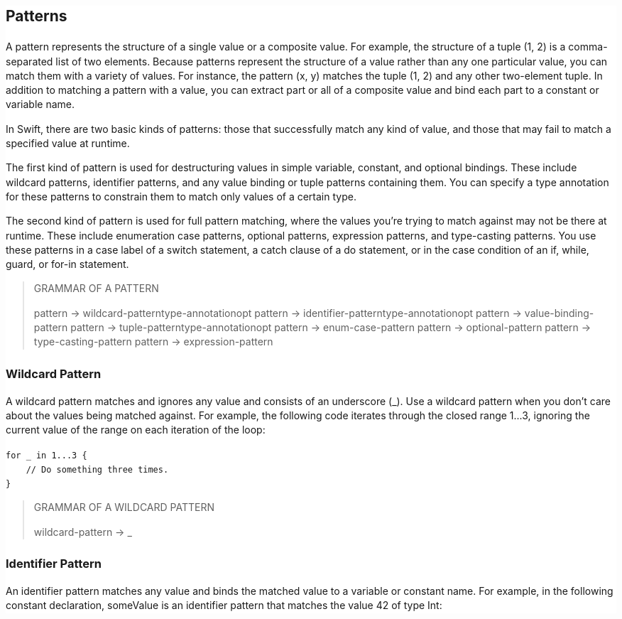 ## Patterns

A pattern represents the structure of a single value or a composite value. For example, the structure of a tuple (1, 2) is a comma-separated list of two elements. Because patterns represent the structure of a value rather than any one particular value, you can match them with a variety of values. For instance, the pattern (x, y) matches the tuple (1, 2) and any other two-element tuple. In addition to matching a pattern with a value, you can extract part or all of a composite value and bind each part to a constant or variable name.

In Swift, there are two basic kinds of patterns: those that successfully match any kind of value, and those that may fail to match a specified value at runtime.

The first kind of pattern is used for destructuring values in simple variable, constant, and optional bindings. These include wildcard patterns, identifier patterns, and any value binding or tuple patterns containing them. You can specify a type annotation for these patterns to constrain them to match only values of a certain type.

The second kind of pattern is used for full pattern matching, where the values you’re trying to match against may not be there at runtime. These include enumeration case patterns, optional patterns, expression patterns, and type-casting patterns. You use these patterns in a case label of a switch statement, a catch clause of a do statement, or in the case condition of an if, while, guard, or for-in statement.

> GRAMMAR OF A PATTERN
> 
> pattern → wildcard-pattern­type-annotation­opt­
> pattern → identifier-pattern­type-annotation­opt­
> pattern → value-binding-pattern­
> pattern → tuple-pattern­type-annotation­opt­
> pattern → enum-case-pattern­
> pattern → optional-pattern­
> pattern → type-casting-pattern­
> pattern → expression-pattern­

### Wildcard Pattern

A wildcard pattern matches and ignores any value and consists of an underscore (_). Use a wildcard pattern when you don’t care about the values being matched against. For example, the following code iterates through the closed range 1...3, ignoring the current value of the range on each iteration of the loop:

```
for _ in 1...3 {
    // Do something three times.
}
```

> GRAMMAR OF A WILDCARD PATTERN
> 
> wildcard-pattern → _­

### Identifier Pattern

An identifier pattern matches any value and binds the matched value to a variable or constant name. For example, in the following constant declaration, someValue is an identifier pattern that matches the value 42 of type Int:
